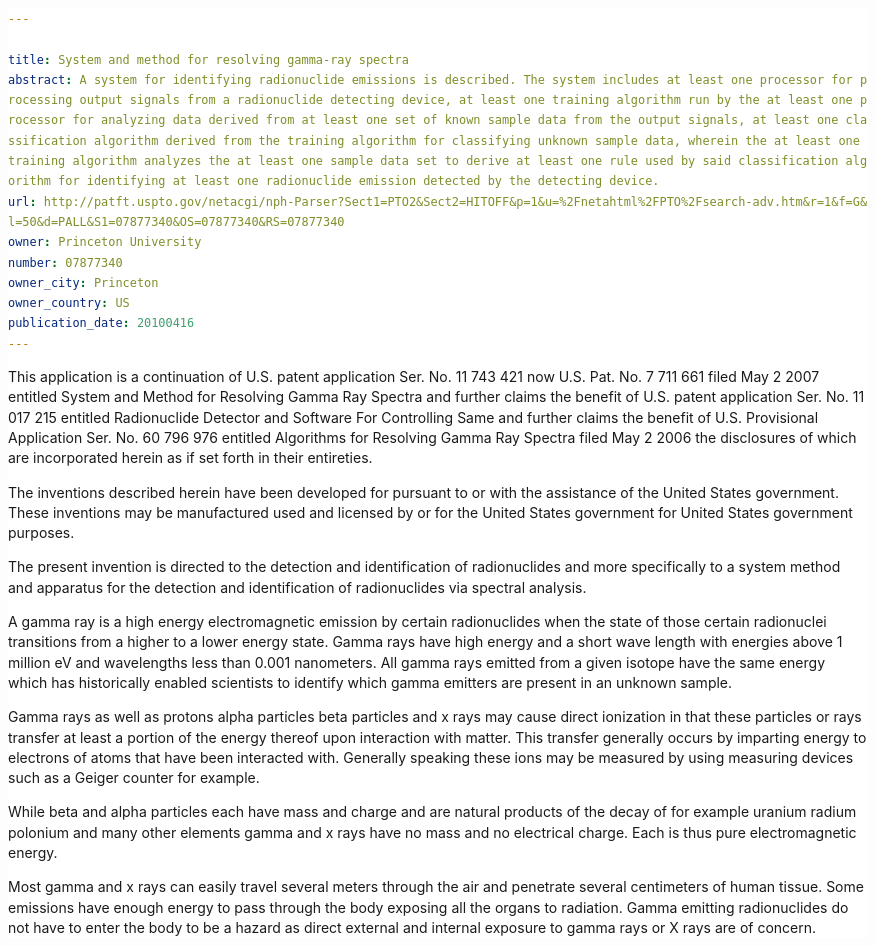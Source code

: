 ```yaml
---

title: System and method for resolving gamma-ray spectra
abstract: A system for identifying radionuclide emissions is described. The system includes at least one processor for processing output signals from a radionuclide detecting device, at least one training algorithm run by the at least one processor for analyzing data derived from at least one set of known sample data from the output signals, at least one classification algorithm derived from the training algorithm for classifying unknown sample data, wherein the at least one training algorithm analyzes the at least one sample data set to derive at least one rule used by said classification algorithm for identifying at least one radionuclide emission detected by the detecting device.
url: http://patft.uspto.gov/netacgi/nph-Parser?Sect1=PTO2&Sect2=HITOFF&p=1&u=%2Fnetahtml%2FPTO%2Fsearch-adv.htm&r=1&f=G&l=50&d=PALL&S1=07877340&OS=07877340&RS=07877340
owner: Princeton University
number: 07877340
owner_city: Princeton
owner_country: US
publication_date: 20100416
---
```

This application is a continuation of U.S. patent application Ser. No. 11 743 421 now U.S. Pat. No. 7 711 661 filed May 2 2007 entitled System and Method for Resolving Gamma Ray Spectra and further claims the benefit of U.S. patent application Ser. No. 11 017 215 entitled Radionuclide Detector and Software For Controlling Same and further claims the benefit of U.S. Provisional Application Ser. No. 60 796 976 entitled Algorithms for Resolving Gamma Ray Spectra filed May 2 2006 the disclosures of which are incorporated herein as if set forth in their entireties.

The inventions described herein have been developed for pursuant to or with the assistance of the United States government. These inventions may be manufactured used and licensed by or for the United States government for United States government purposes.

The present invention is directed to the detection and identification of radionuclides and more specifically to a system method and apparatus for the detection and identification of radionuclides via spectral analysis.

A gamma ray is a high energy electromagnetic emission by certain radionuclides when the state of those certain radionuclei transitions from a higher to a lower energy state. Gamma rays have high energy and a short wave length with energies above 1 million eV and wavelengths less than 0.001 nanometers. All gamma rays emitted from a given isotope have the same energy which has historically enabled scientists to identify which gamma emitters are present in an unknown sample.

Gamma rays as well as protons alpha particles beta particles and x rays may cause direct ionization in that these particles or rays transfer at least a portion of the energy thereof upon interaction with matter. This transfer generally occurs by imparting energy to electrons of atoms that have been interacted with. Generally speaking these ions may be measured by using measuring devices such as a Geiger counter for example.

While beta and alpha particles each have mass and charge and are natural products of the decay of for example uranium radium polonium and many other elements gamma and x rays have no mass and no electrical charge. Each is thus pure electromagnetic energy.

Most gamma and x rays can easily travel several meters through the air and penetrate several centimeters of human tissue. Some emissions have enough energy to pass through the body exposing all the organs to radiation. Gamma emitting radionuclides do not have to enter the body to be a hazard as direct external and internal exposure to gamma rays or X rays are of concern.
